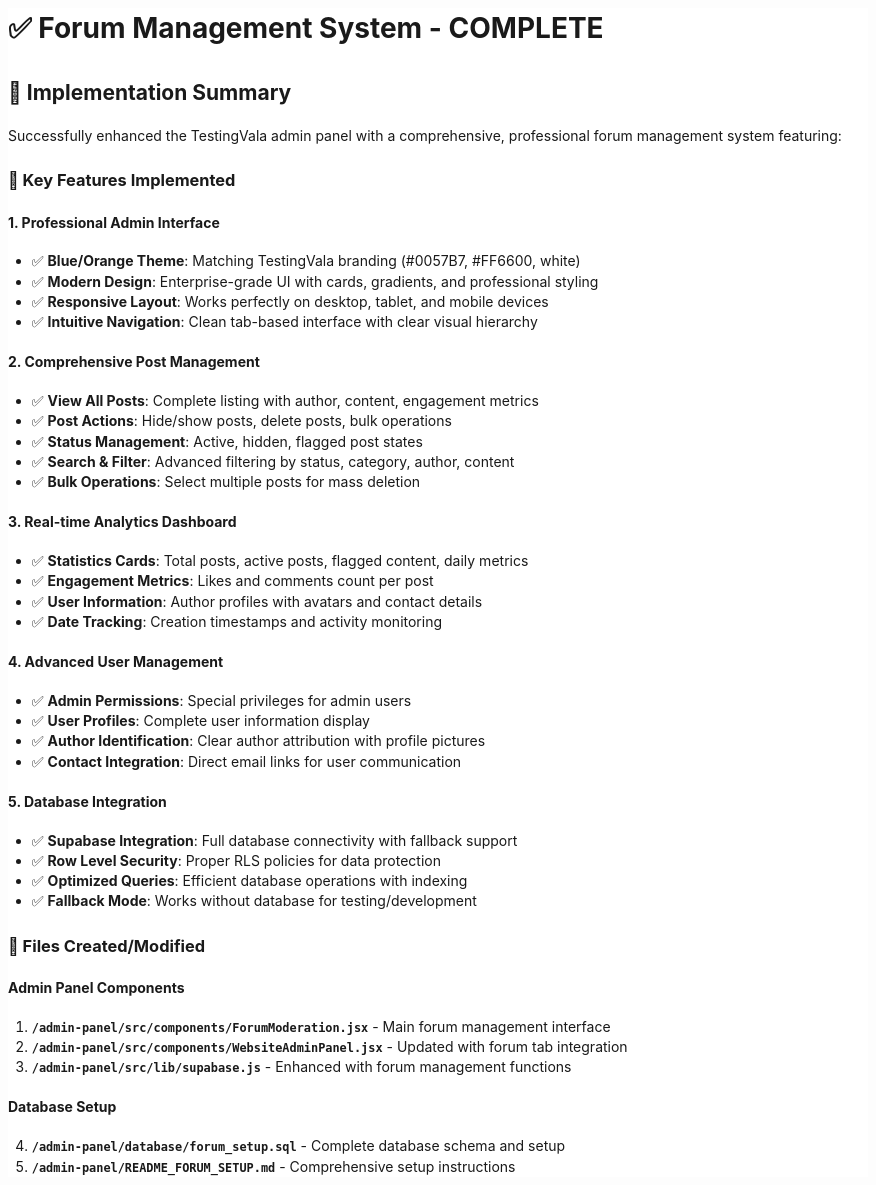 # ✅ Forum Management System - COMPLETE

## 🎯 Implementation Summary

Successfully enhanced the TestingVala admin panel with a comprehensive, professional forum management system featuring:

### 🚀 Key Features Implemented

#### 1. **Professional Admin Interface**
- ✅ **Blue/Orange Theme**: Matching TestingVala branding (#0057B7, #FF6600, white)
- ✅ **Modern Design**: Enterprise-grade UI with cards, gradients, and professional styling
- ✅ **Responsive Layout**: Works perfectly on desktop, tablet, and mobile devices
- ✅ **Intuitive Navigation**: Clean tab-based interface with clear visual hierarchy

#### 2. **Comprehensive Post Management**
- ✅ **View All Posts**: Complete listing with author, content, engagement metrics
- ✅ **Post Actions**: Hide/show posts, delete posts, bulk operations
- ✅ **Status Management**: Active, hidden, flagged post states
- ✅ **Search & Filter**: Advanced filtering by status, category, author, content
- ✅ **Bulk Operations**: Select multiple posts for mass deletion

#### 3. **Real-time Analytics Dashboard**
- ✅ **Statistics Cards**: Total posts, active posts, flagged content, daily metrics
- ✅ **Engagement Metrics**: Likes and comments count per post
- ✅ **User Information**: Author profiles with avatars and contact details
- ✅ **Date Tracking**: Creation timestamps and activity monitoring

#### 4. **Advanced User Management**
- ✅ **Admin Permissions**: Special privileges for admin users
- ✅ **User Profiles**: Complete user information display
- ✅ **Author Identification**: Clear author attribution with profile pictures
- ✅ **Contact Integration**: Direct email links for user communication

#### 5. **Database Integration**
- ✅ **Supabase Integration**: Full database connectivity with fallback support
- ✅ **Row Level Security**: Proper RLS policies for data protection
- ✅ **Optimized Queries**: Efficient database operations with indexing
- ✅ **Fallback Mode**: Works without database for testing/development

### 📁 Files Created/Modified

#### Admin Panel Components
1. **`/admin-panel/src/components/ForumModeration.jsx`** - Main forum management interface
2. **`/admin-panel/src/components/WebsiteAdminPanel.jsx`** - Updated with forum tab integration
3. **`/admin-panel/src/lib/supabase.js`** - Enhanced with forum management functions

#### Database Setup
4. **`/admin-panel/database/forum_setup.sql`** - Complete database schema and setup
5. **`/admin-panel/README_FORUM_SETUP.md`** - Comprehensive setup instructions
